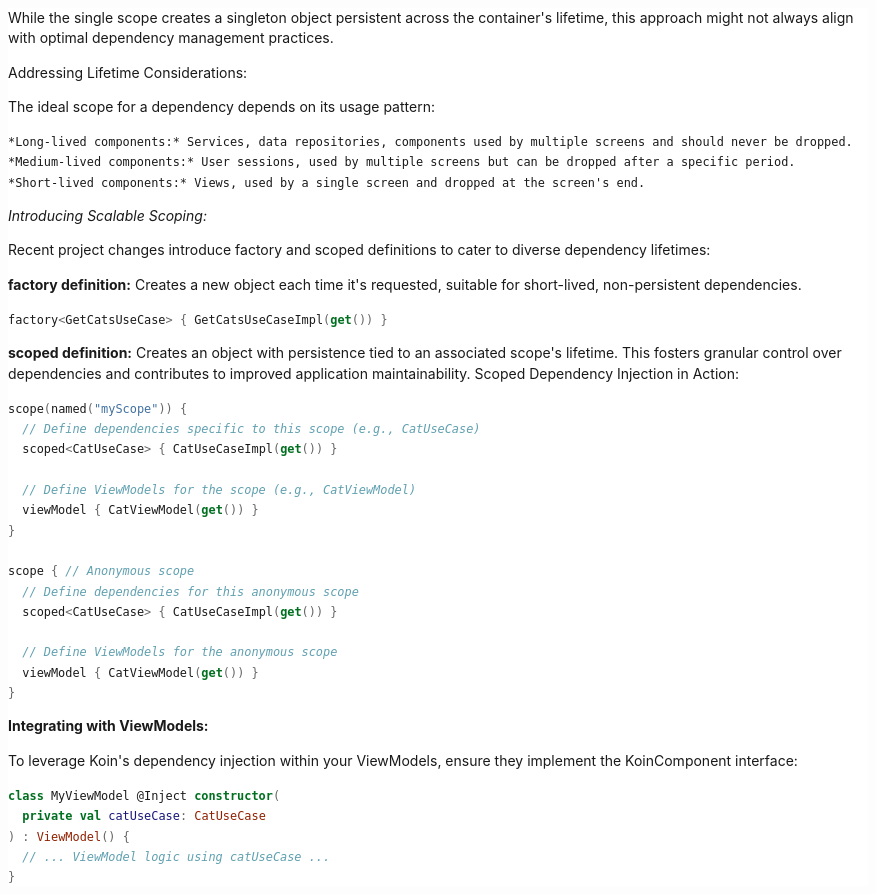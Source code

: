 While the single scope creates a singleton object persistent across the container's lifetime, this approach might not always align with optimal dependency management practices.

Addressing Lifetime Considerations:

The ideal scope for a dependency depends on its usage pattern:
```
*Long-lived components:* Services, data repositories, components used by multiple screens and should never be dropped.
*Medium-lived components:* User sessions, used by multiple screens but can be dropped after a specific period.
*Short-lived components:* Views, used by a single screen and dropped at the screen's end.
```

*Introducing Scalable Scoping:*

Recent project changes introduce factory and scoped definitions to cater to diverse dependency lifetimes:

**factory definition:** Creates a new object each time it's requested, suitable for short-lived, non-persistent dependencies.
```Kotlin
factory<GetCatsUseCase> { GetCatsUseCaseImpl(get()) }
```

**scoped definition:** Creates an object with persistence tied to an associated scope's lifetime. This fosters granular control over dependencies and contributes to improved application maintainability.
Scoped Dependency Injection in Action:

```Kotlin
scope(named("myScope")) {
  // Define dependencies specific to this scope (e.g., CatUseCase)
  scoped<CatUseCase> { CatUseCaseImpl(get()) }

  // Define ViewModels for the scope (e.g., CatViewModel)
  viewModel { CatViewModel(get()) }
}

scope { // Anonymous scope
  // Define dependencies for this anonymous scope
  scoped<CatUseCase> { CatUseCaseImpl(get()) }

  // Define ViewModels for the anonymous scope
  viewModel { CatViewModel(get()) }
}
```

**Integrating with ViewModels:**

To leverage Koin's dependency injection within your ViewModels, ensure they implement the KoinComponent interface:

```Kotlin
class MyViewModel @Inject constructor(
  private val catUseCase: CatUseCase
) : ViewModel() {
  // ... ViewModel logic using catUseCase ...
}
```

